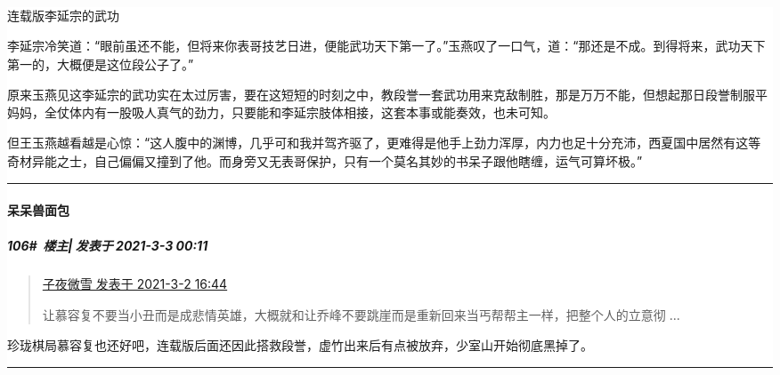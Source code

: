 
连载版李延宗的武功


李延宗冷笑道：“眼前虽还不能，但将来你表哥技艺日进，便能武功天下第一了。”玉燕叹了一口气，道：“那还是不成。到得将来，武功天下第一的，大概便是这位段公子了。”


原来玉燕见这李延宗的武功实在太过厉害，要在这短短的时刻之中，教段誉一套武功用来克敌制胜，那是万万不能，但想起那日段誉制服平妈妈，全仗体内有一股吸人真气的劲力，只要能和李延宗肢体相接，这套本事或能奏效，也未可知。


但王玉燕越看越是心惊：“这人腹中的渊博，几乎可和我并驾齐驱了，更难得是他手上劲力浑厚，内力也足十分充沛，西夏国中居然有这等奇材异能之士，自己偏偏又撞到了他。而身旁又无表哥保护，只有一个莫名其妙的书呆子跟他瞎缠，运气可算坏极。”


-----

####  呆呆兽面包  
##### 106#         楼主| 发表于 2021-3-3 00:11


<blockquote><a href="httphttps://bbs.saraba1st.com/2b/forum.php?mod=redirect&amp;goto=findpost&amp;pid=50487868&amp;ptid=1990652" target="_blank">子夜微雪 发表于 2021-3-2 16:44</a>

让慕容复不要当小丑而是成悲情英雄，大概就和让乔峰不要跳崖而是重新回来当丐帮帮主一样，把整个人的立意彻 ...</blockquote>
珍珑棋局慕容复也还好吧，连载版后面还因此搭救段誉，虚竹出来后有点被放弃，少室山开始彻底黑掉了。


-----

